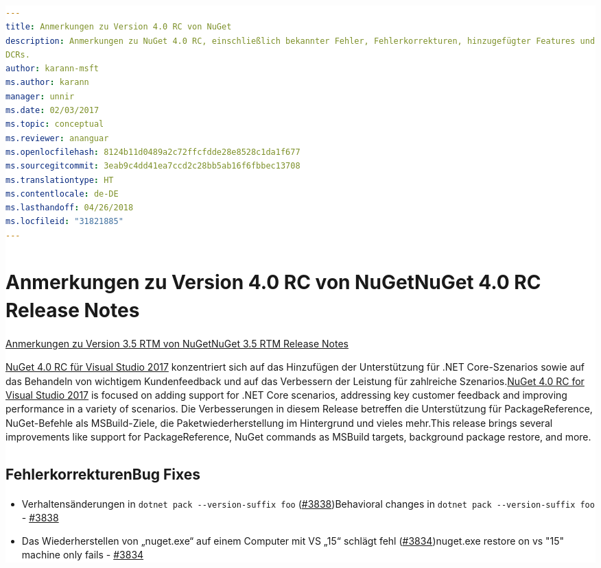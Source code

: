 ```yaml
---
title: Anmerkungen zu Version 4.0 RC von NuGet
description: Anmerkungen zu NuGet 4.0 RC, einschließlich bekannter Fehler, Fehlerkorrekturen, hinzugefügter Features und DCRs.
author: karann-msft
ms.author: karann
manager: unnir
ms.date: 02/03/2017
ms.topic: conceptual
ms.reviewer: ananguar
ms.openlocfilehash: 8124b11d0489a2c72ffcfdde28e8528c1da1f677
ms.sourcegitcommit: 3eab9c4dd41ea7ccd2c28bb5ab16f6fbbec13708
ms.translationtype: HT
ms.contentlocale: de-DE
ms.lasthandoff: 04/26/2018
ms.locfileid: "31821885"
---
```

# <a name="nuget-40-rc-release-notes"></a><span data-ttu-id="585c8-103">Anmerkungen zu Version 4.0 RC von NuGet</span><span class="sxs-lookup"><span data-stu-id="585c8-103">NuGet 4.0 RC Release Notes</span></span>

[<span data-ttu-id="585c8-104">Anmerkungen zu Version 3.5 RTM von NuGet</span><span class="sxs-lookup"><span data-stu-id="585c8-104">NuGet 3.5 RTM Release Notes</span></span>](../release-notes/nuget-3.5-RTM.md)

<span data-ttu-id="585c8-105">[NuGet 4.0 RC für Visual Studio 2017](http://blog.nuget.org/20161121/introducing-nuget4.0) konzentriert sich auf das Hinzufügen der Unterstützung für .NET Core-Szenarios sowie auf das Behandeln von wichtigem Kundenfeedback und auf das Verbessern der Leistung für zahlreiche Szenarios.</span><span class="sxs-lookup"><span data-stu-id="585c8-105">[NuGet 4.0 RC for Visual Studio 2017](http://blog.nuget.org/20161121/introducing-nuget4.0) is focused on adding support for .NET Core scenarios, addressing key customer feedback and improving performance in a variety of scenarios.</span></span> <span data-ttu-id="585c8-106">Die Verbesserungen in diesem Release betreffen die Unterstützung für PackageReference, NuGet-Befehle als MSBuild-Ziele, die Paketwiederherstellung im Hintergrund und vieles mehr.</span><span class="sxs-lookup"><span data-stu-id="585c8-106">This release brings several improvements like support for PackageReference, NuGet commands as MSBuild targets, background package restore, and more.</span></span>

## <a name="bug-fixes"></a><span data-ttu-id="585c8-107">Fehlerkorrekturen</span><span class="sxs-lookup"><span data-stu-id="585c8-107">Bug Fixes</span></span>

- <span data-ttu-id="585c8-108">Verhaltensänderungen in `dotnet pack --version-suffix foo` ([#3838](https://github.com/NuGet/Home/issues/3838))</span><span class="sxs-lookup"><span data-stu-id="585c8-108">Behavioral changes in `dotnet pack --version-suffix foo` - [#3838](https://github.com/NuGet/Home/issues/3838)</span></span>

- <span data-ttu-id="585c8-109">Das Wiederherstellen von „nuget.exe“ auf einem Computer mit VS „15“ schlägt fehl ([#3834](https://github.com/NuGet/Home/issues/3834))</span><span class="sxs-lookup"><span data-stu-id="585c8-109">nuget.exe restore on vs "15" machine only fails - [#3834](https://github.com/NuGet/Home/issues/3834)</span></span>
